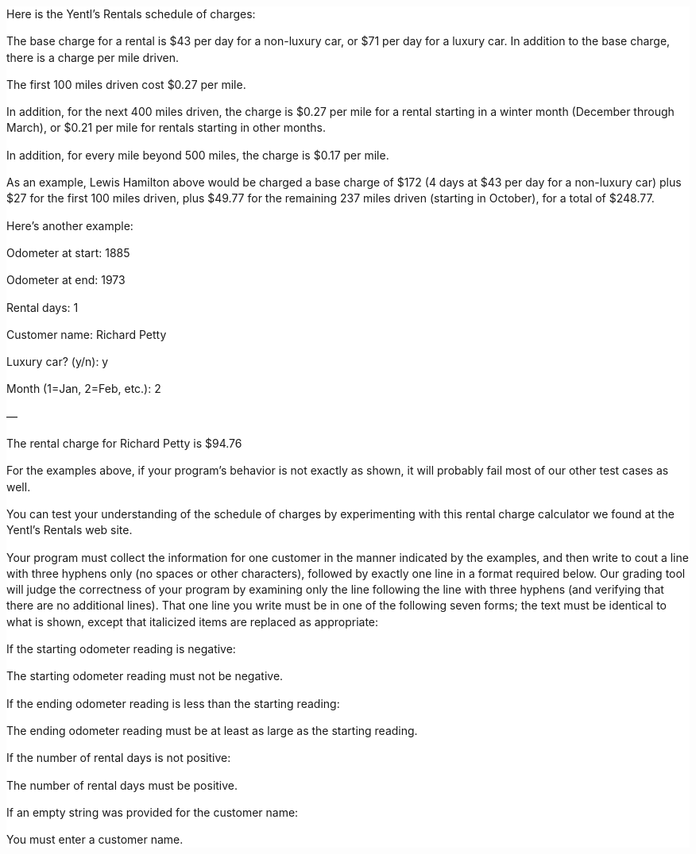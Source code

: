 Here is the Yentl’s Rentals schedule of charges:

The base charge for a rental is $43 per day for a non-luxury car, or $71 per day for a luxury car. In addition to the base charge, there is a charge per mile driven.

The first 100 miles driven cost $0.27 per mile.

In addition, for the next 400 miles driven, the charge is $0.27 per mile for a rental starting in a winter month (December through March), or $0.21 per mile for rentals starting in other months.

In addition, for every mile beyond 500 miles, the charge is $0.17 per mile.

As an example, Lewis Hamilton above would be charged a base charge of $172 (4 days at $43 per day for a non-luxury car) plus $27 for the first 100 miles driven, plus $49.77 for the remaining 237 miles driven (starting in October), for a total of $248.77.

Here’s another example:

Odometer at start: 1885

Odometer at end: 1973

Rental days: 1

Customer name: Richard Petty

Luxury car? (y/n): y

Month (1=Jan, 2=Feb, etc.): 2

—

The rental charge for Richard Petty is $94.76

For the examples above, if your program’s behavior is not exactly as shown, it will probably fail most of our other test cases as well.

You can test your understanding of the schedule of charges by experimenting with this rental charge calculator we found at the Yentl’s Rentals web site.

Your program must collect the information for one customer in the manner indicated by the examples, and then write to cout a line with three hyphens only (no spaces or other characters), followed by exactly one line in a format required below. Our grading tool will judge the correctness of your program by examining only the line following the line with three hyphens (and verifying that there are no additional lines). That one line you write must be in one of the following seven forms; the text must be identical to what is shown, except that italicized items are replaced as appropriate:

If the starting odometer reading is negative:

The starting odometer reading must not be negative.

If the ending odometer reading is less than the starting reading:

The ending odometer reading must be at least as large as the starting reading.

If the number of rental days is not positive:

The number of rental days must be positive.

If an empty string was provided for the customer name:

You must enter a customer name.
